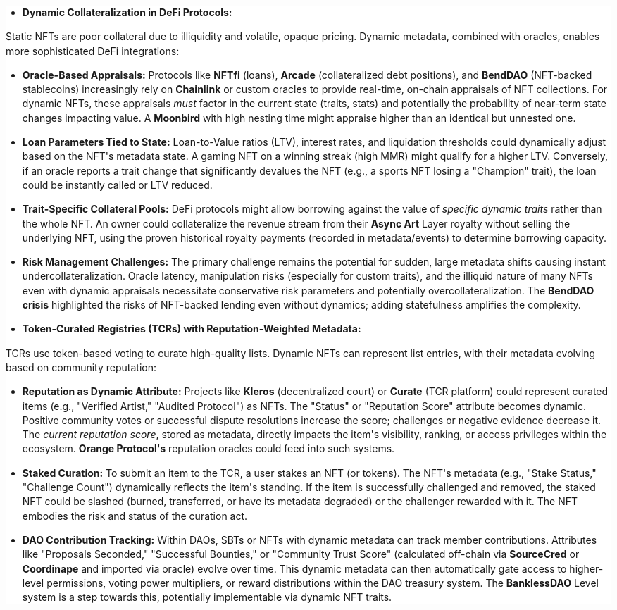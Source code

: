 *   **Dynamic Collateralization in DeFi Protocols:**

Static NFTs are poor collateral due to illiquidity and volatile, opaque pricing. Dynamic metadata, combined with oracles, enables more sophisticated DeFi integrations:

*   **Oracle-Based Appraisals:** Protocols like **NFTfi** (loans), **Arcade** (collateralized debt positions), and **BendDAO** (NFT-backed stablecoins) increasingly rely on **Chainlink** or custom oracles to provide real-time, on-chain appraisals of NFT collections. For dynamic NFTs, these appraisals *must* factor in the current state (traits, stats) and potentially the probability of near-term state changes impacting value. A **Moonbird** with high nesting time might appraise higher than an identical but unnested one.

*   **Loan Parameters Tied to State:** Loan-to-Value ratios (LTV), interest rates, and liquidation thresholds could dynamically adjust based on the NFT's metadata state. A gaming NFT on a winning streak (high MMR) might qualify for a higher LTV. Conversely, if an oracle reports a trait change that significantly devalues the NFT (e.g., a sports NFT losing a "Champion" trait), the loan could be instantly called or LTV reduced.

*   **Trait-Specific Collateral Pools:** DeFi protocols might allow borrowing against the value of *specific dynamic traits* rather than the whole NFT. An owner could collateralize the revenue stream from their **Async Art** Layer royalty without selling the underlying NFT, using the proven historical royalty payments (recorded in metadata/events) to determine borrowing capacity.

*   **Risk Management Challenges:** The primary challenge remains the potential for sudden, large metadata shifts causing instant undercollateralization. Oracle latency, manipulation risks (especially for custom traits), and the illiquid nature of many NFTs even with dynamic appraisals necessitate conservative risk parameters and potentially overcollateralization. The **BendDAO crisis** highlighted the risks of NFT-backed lending even without dynamics; adding statefulness amplifies the complexity.

*   **Token-Curated Registries (TCRs) with Reputation-Weighted Metadata:**

TCRs use token-based voting to curate high-quality lists. Dynamic NFTs can represent list entries, with their metadata evolving based on community reputation:

*   **Reputation as Dynamic Attribute:** Projects like **Kleros** (decentralized court) or **Curate** (TCR platform) could represent curated items (e.g., "Verified Artist," "Audited Protocol") as NFTs. The "Status" or "Reputation Score" attribute becomes dynamic. Positive community votes or successful dispute resolutions increase the score; challenges or negative evidence decrease it. The *current reputation score*, stored as metadata, directly impacts the item's visibility, ranking, or access privileges within the ecosystem. **Orange Protocol's** reputation oracles could feed into such systems.

*   **Staked Curation:** To submit an item to the TCR, a user stakes an NFT (or tokens). The NFT's metadata (e.g., "Stake Status," "Challenge Count") dynamically reflects the item's standing. If the item is successfully challenged and removed, the staked NFT could be slashed (burned, transferred, or have its metadata degraded) or the challenger rewarded with it. The NFT embodies the risk and status of the curation act.

*   **DAO Contribution Tracking:** Within DAOs, SBTs or NFTs with dynamic metadata can track member contributions. Attributes like "Proposals Seconded," "Successful Bounties," or "Community Trust Score" (calculated off-chain via **SourceCred** or **Coordinape** and imported via oracle) evolve over time. This dynamic metadata can then automatically gate access to higher-level permissions, voting power multipliers, or reward distributions within the DAO treasury system. The **BanklessDAO** Level system is a step towards this, potentially implementable via dynamic NFT traits.
